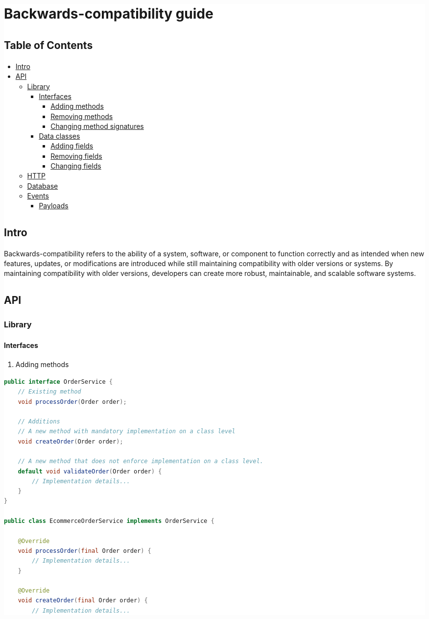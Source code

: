 # Backwards-compatibility guide

Table of Contents
-----------------

* [Intro](#intro)
* [API](#api)
    * [Library](#library)
      * [Interfaces](#interfaces)
        * [Adding methods](#adding-methods)
        * [Removing methods](#removing-methods)
        * [Changing method signatures](#changing-method-signatures)
      * [Data classes](#data-classes)
        * [Adding fields](#adding-fields)
        * [Removing fields](#removing-fields)
        * [Changing fields](#changing-fields)
    * [HTTP](#http)
    * [Database](#database)
    * [Events](#events)
      * [Payloads](#payloads)

## Intro

Backwards-compatibility refers to the ability of a system, software, or component to function correctly and as 
intended when new features, updates, or modifications are introduced while still maintaining compatibility with 
older versions or systems. 
By maintaining compatibility with older versions, developers can create more robust, maintainable, 
and scalable software systems.

## API
### Library
#### Interfaces
1. Adding methods

```java
public interface OrderService {
    // Existing method
    void processOrder(Order order);
    
    // Additions
    // A new method with mandatory implementation on a class level
    void createOrder(Order order);
    
    // A new method that does not enforce implementation on a class level. 
    default void validateOrder(Order order) {
        // Implementation details...
    }
}

public class EcommerceOrderService implements OrderService {

    @Override
    void processOrder(final Order order) {
        // Implementation details...
    }
    
    @Override
    void createOrder(final Order order) {
        // Implementation details...
```